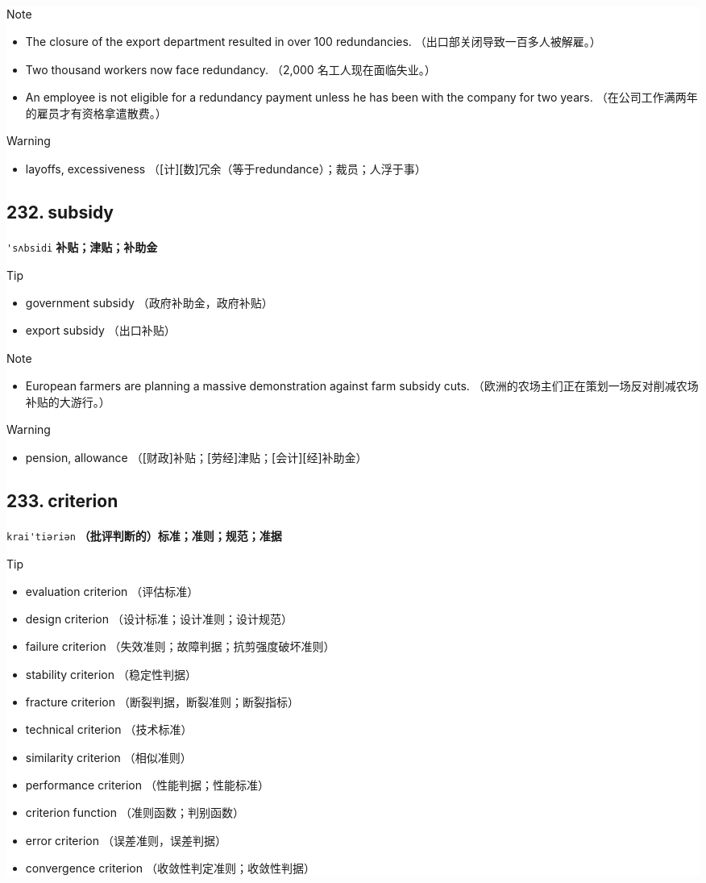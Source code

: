 > [!NOTE]
>
> - The closure of the export department resulted in over 100 redundancies. （出口部关闭导致一百多人被解雇。）
>
> - Two thousand workers now face redundancy. （2,000 名工人现在面临失业。）
>
> - An employee is not eligible for a redundancy payment unless he has been with the company for two years. （在公司工作满两年的雇员才有资格拿遣散费。）
>

> [!WARNING]
>
> - layoffs, excessiveness （[计][数]冗余（等于redundance）；裁员；人浮于事）
>

## 232. subsidy

`'sʌbsidi`  **补贴；津贴；补助金**

> [!TIP]
>
> - government subsidy （政府补助金，政府补贴）
>
> - export subsidy （出口补贴）
>

> [!NOTE]
>
> - European farmers are planning a massive demonstration against farm subsidy cuts. （欧洲的农场主们正在策划一场反对削减农场补贴的大游行。）
>

> [!WARNING]
>
> - pension, allowance （[财政]补贴；[劳经]津贴；[会计][经]补助金）
>

## 233. criterion

`krai'tiəriən`  **（批评判断的）标准；准则；规范；准据**

> [!TIP]
>
> - evaluation criterion （评估标准）
>
> - design criterion （设计标准；设计准则；设计规范）
>
> - failure criterion （失效准则；故障判据；抗剪强度破坏准则）
>
> - stability criterion （稳定性判据）
>
> - fracture criterion （断裂判据，断裂准则；断裂指标）
>
> - technical criterion （技术标准）
>
> - similarity criterion （相似准则）
>
> - performance criterion （性能判据；性能标准）
>
> - criterion function （准则函数；判别函数）
>
> - error criterion （误差准则，误差判据）
>
> - convergence criterion （收敛性判定准则；收敛性判据）
>